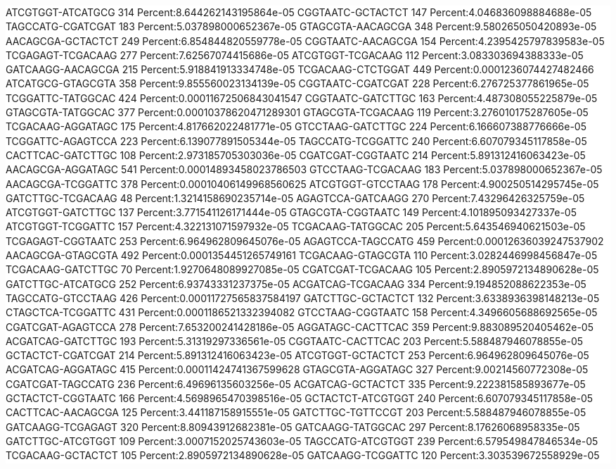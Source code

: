 ATCGTGGT-ATCATGCG       314     Percent:8.644262143195864e-05
CGGTAATC-GCTACTCT       147     Percent:4.046836098884688e-05
TAGCCATG-CGATCGAT       183     Percent:5.037898000652367e-05
GTAGCGTA-AACAGCGA       348     Percent:9.580265050420893e-05
AACAGCGA-GCTACTCT       249     Percent:6.854844820559778e-05
CGGTAATC-AACAGCGA       154     Percent:4.2395425797839583e-05
TCGAGAGT-TCGACAAG       277     Percent:7.62567074415686e-05
ATCGTGGT-TCGACAAG       112     Percent:3.083303694388333e-05
GATCAAGG-AACAGCGA       215     Percent:5.918841913334748e-05
TCGACAAG-CTCTGGAT       449     Percent:0.0001236074427482466
ATCATGCG-GTAGCGTA       358     Percent:9.855560023134139e-05
CGGTAATC-CGATCGAT       228     Percent:6.276725377861965e-05
TCGGATTC-TATGGCAC       424     Percent:0.00011672506843041547
CGGTAATC-GATCTTGC       163     Percent:4.487308055225879e-05
GTAGCGTA-TATGGCAC       377     Percent:0.00010378620471289301
GTAGCGTA-TCGACAAG       119     Percent:3.276010175287605e-05
TCGACAAG-AGGATAGC       175     Percent:4.817662022481771e-05
GTCCTAAG-GATCTTGC       224     Percent:6.166607388776666e-05
TCGGATTC-AGAGTCCA       223     Percent:6.139077891505344e-05
TAGCCATG-TCGGATTC       240     Percent:6.607079345117858e-05
CACTTCAC-GATCTTGC       108     Percent:2.973185705303036e-05
CGATCGAT-CGGTAATC       214     Percent:5.891312416063423e-05
AACAGCGA-AGGATAGC       541     Percent:0.00014893458023786503
GTCCTAAG-TCGACAAG       183     Percent:5.037898000652367e-05
AACAGCGA-TCGGATTC       378     Percent:0.00010406149968560625
ATCGTGGT-GTCCTAAG       178     Percent:4.900250514295745e-05
GATCTTGC-TCGACAAG       48      Percent:1.3214158690235714e-05
AGAGTCCA-GATCAAGG       270     Percent:7.43296426325759e-05
ATCGTGGT-GATCTTGC       137     Percent:3.771541126171444e-05
GTAGCGTA-CGGTAATC       149     Percent:4.101895093427337e-05
ATCGTGGT-TCGGATTC       157     Percent:4.322131071597932e-05
TCGACAAG-TATGGCAC       205     Percent:5.643546940621503e-05
TCGAGAGT-CGGTAATC       253     Percent:6.964962809645076e-05
AGAGTCCA-TAGCCATG       459     Percent:0.00012636039247537902
AACAGCGA-GTAGCGTA       492     Percent:0.0001354451265749161
TCGACAAG-GTAGCGTA       110     Percent:3.0282446998456847e-05
TCGACAAG-GATCTTGC       70      Percent:1.9270648089927085e-05
CGATCGAT-TCGACAAG       105     Percent:2.8905972134890628e-05
GATCTTGC-ATCATGCG       252     Percent:6.93743331237375e-05
ACGATCAG-TCGACAAG       334     Percent:9.194852088622353e-05
TAGCCATG-GTCCTAAG       426     Percent:0.00011727565837584197
GATCTTGC-GCTACTCT       132     Percent:3.6338936398148213e-05
CTAGCTCA-TCGGATTC       431     Percent:0.0001186521332394082
GTCCTAAG-CGGTAATC       158     Percent:4.3496605688692565e-05
CGATCGAT-AGAGTCCA       278     Percent:7.653200241428186e-05
AGGATAGC-CACTTCAC       359     Percent:9.883089520405462e-05
ACGATCAG-GATCTTGC       193     Percent:5.31319297336561e-05
CGGTAATC-CACTTCAC       203     Percent:5.588487946078855e-05
GCTACTCT-CGATCGAT       214     Percent:5.891312416063423e-05
ATCGTGGT-GCTACTCT       253     Percent:6.964962809645076e-05
ACGATCAG-AGGATAGC       415     Percent:0.00011424741367599628
GTAGCGTA-AGGATAGC       327     Percent:9.00214560772308e-05
CGATCGAT-TAGCCATG       236     Percent:6.49696135603256e-05
ACGATCAG-GCTACTCT       335     Percent:9.222381585893677e-05
GCTACTCT-CGGTAATC       166     Percent:4.5698965470398516e-05
GCTACTCT-ATCGTGGT       240     Percent:6.607079345117858e-05
CACTTCAC-AACAGCGA       125     Percent:3.441187158915551e-05
GATCTTGC-TGTTCCGT       203     Percent:5.588487946078855e-05
GATCAAGG-TCGAGAGT       320     Percent:8.80943912682381e-05
GATCAAGG-TATGGCAC       297     Percent:8.17626068958335e-05
GATCTTGC-ATCGTGGT       109     Percent:3.0007152025743603e-05
TAGCCATG-ATCGTGGT       239     Percent:6.579549847846534e-05
TCGACAAG-GCTACTCT       105     Percent:2.8905972134890628e-05
GATCAAGG-TCGGATTC       120     Percent:3.303539672558929e-05